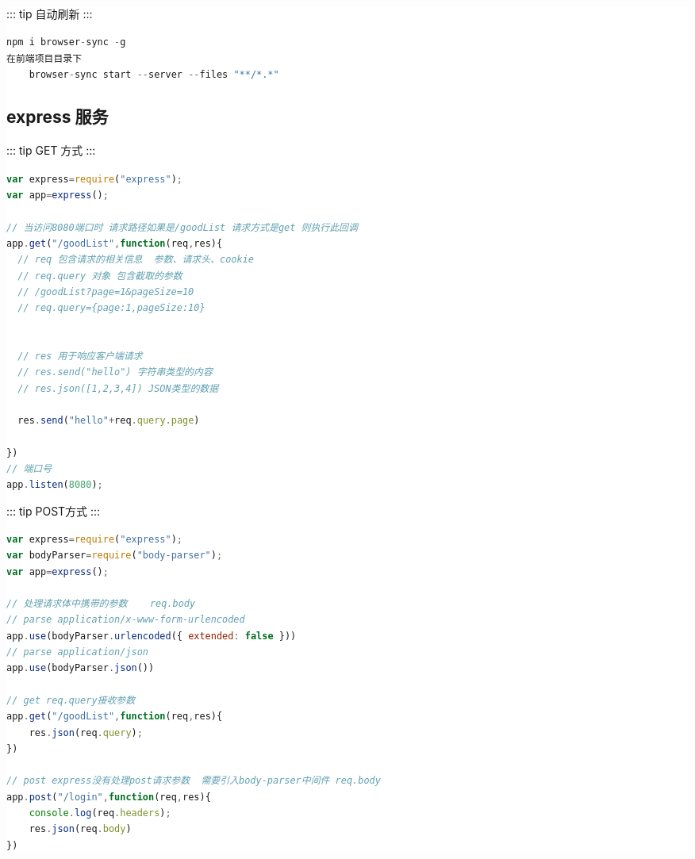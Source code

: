 ::: tip
自动刷新
:::

```js
npm i browser-sync -g
在前端项目目录下
    browser-sync start --server --files "**/*.*"
```

## express 服务

::: tip
GET 方式
:::

```js
var express=require("express");
var app=express();

// 当访问8080端口时 请求路径如果是/goodList 请求方式是get 则执行此回调
app.get("/goodList",function(req,res){
  // req 包含请求的相关信息  参数、请求头、cookie
  // req.query 对象 包含截取的参数
  // /goodList?page=1&pageSize=10
  // req.query={page:1,pageSize:10}
  
  
  // res 用于响应客户端请求 
  // res.send("hello") 字符串类型的内容
  // res.json([1,2,3,4]) JSON类型的数据

  res.send("hello"+req.query.page)

})
// 端口号
app.listen(8080);
```

::: tip
POST方式
:::

```js
var express=require("express");
var bodyParser=require("body-parser");
var app=express();

// 处理请求体中携带的参数    req.body
// parse application/x-www-form-urlencoded
app.use(bodyParser.urlencoded({ extended: false }))
// parse application/json
app.use(bodyParser.json())

// get req.query接收参数
app.get("/goodList",function(req,res){
    res.json(req.query);
})

// post express没有处理post请求参数  需要引入body-parser中间件 req.body
app.post("/login",function(req,res){
    console.log(req.headers);
    res.json(req.body)
})


```